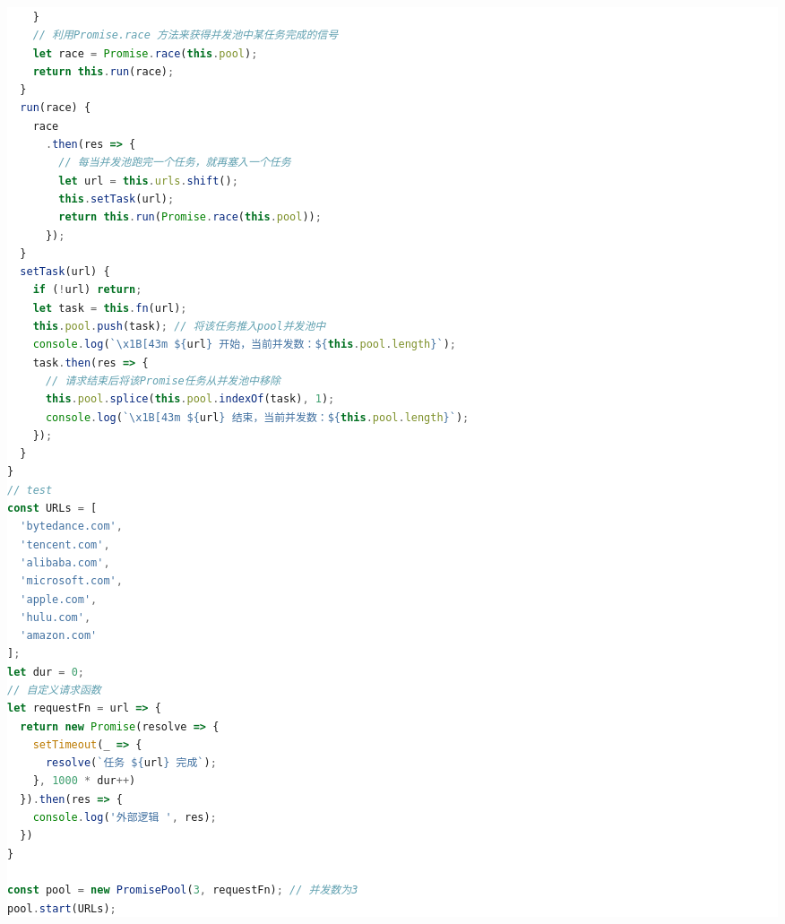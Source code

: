 ```JavaScript
    }
    // 利用Promise.race 方法来获得并发池中某任务完成的信号
    let race = Promise.race(this.pool);
    return this.run(race);
  }
  run(race) {
    race
      .then(res => {
        // 每当并发池跑完一个任务，就再塞入一个任务
        let url = this.urls.shift();
        this.setTask(url);
        return this.run(Promise.race(this.pool));
      });
  }
  setTask(url) {
    if (!url) return;
    let task = this.fn(url);
    this.pool.push(task); // 将该任务推入pool并发池中
    console.log(`\x1B[43m ${url} 开始，当前并发数：${this.pool.length}`);
    task.then(res => {
      // 请求结束后将该Promise任务从并发池中移除
      this.pool.splice(this.pool.indexOf(task), 1);
      console.log(`\x1B[43m ${url} 结束，当前并发数：${this.pool.length}`);
    });
  }
}
// test
const URLs = [
  'bytedance.com',
  'tencent.com',
  'alibaba.com',
  'microsoft.com',
  'apple.com',
  'hulu.com',
  'amazon.com'
];
let dur = 0;
// 自定义请求函数
let requestFn = url => {
  return new Promise(resolve => {
    setTimeout(_ => {
      resolve(`任务 ${url} 完成`);
    }, 1000 * dur++)
  }).then(res => {
    console.log('外部逻辑 ', res);
  })
}

const pool = new PromisePool(3, requestFn); // 并发数为3
pool.start(URLs);
```
